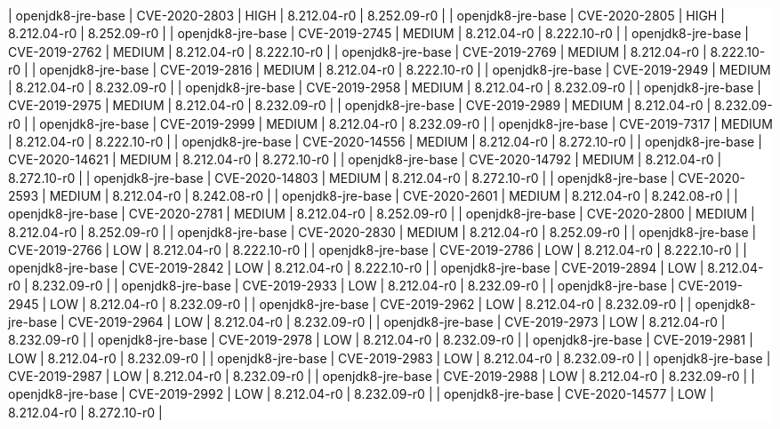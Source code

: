 | openjdk8-jre-base         |    CVE-2020-2803   |   HIGH  |  8.212.04-r0 | 8.252.09-r0 |
| openjdk8-jre-base         |    CVE-2020-2805   |   HIGH  |  8.212.04-r0 | 8.252.09-r0 |
| openjdk8-jre-base         |    CVE-2019-2745   |   MEDIUM  |  8.212.04-r0 | 8.222.10-r0 |
| openjdk8-jre-base         |    CVE-2019-2762   |   MEDIUM  |  8.212.04-r0 | 8.222.10-r0 |
| openjdk8-jre-base         |    CVE-2019-2769   |   MEDIUM  |  8.212.04-r0 | 8.222.10-r0 |
| openjdk8-jre-base         |    CVE-2019-2816   |   MEDIUM  |  8.212.04-r0 | 8.222.10-r0 |
| openjdk8-jre-base         |    CVE-2019-2949   |   MEDIUM  |  8.212.04-r0 | 8.232.09-r0 |
| openjdk8-jre-base         |    CVE-2019-2958   |   MEDIUM  |  8.212.04-r0 | 8.232.09-r0 |
| openjdk8-jre-base         |    CVE-2019-2975   |   MEDIUM  |  8.212.04-r0 | 8.232.09-r0 |
| openjdk8-jre-base         |    CVE-2019-2989   |   MEDIUM  |  8.212.04-r0 | 8.232.09-r0 |
| openjdk8-jre-base         |    CVE-2019-2999   |   MEDIUM  |  8.212.04-r0 | 8.232.09-r0 |
| openjdk8-jre-base         |    CVE-2019-7317   |   MEDIUM  |  8.212.04-r0 | 8.222.10-r0 |
| openjdk8-jre-base         |    CVE-2020-14556   |   MEDIUM  |  8.212.04-r0 | 8.272.10-r0 |
| openjdk8-jre-base         |    CVE-2020-14621   |   MEDIUM  |  8.212.04-r0 | 8.272.10-r0 |
| openjdk8-jre-base         |    CVE-2020-14792   |   MEDIUM  |  8.212.04-r0 | 8.272.10-r0 |
| openjdk8-jre-base         |    CVE-2020-14803   |   MEDIUM  |  8.212.04-r0 | 8.272.10-r0 |
| openjdk8-jre-base         |    CVE-2020-2593   |   MEDIUM  |  8.212.04-r0 | 8.242.08-r0 |
| openjdk8-jre-base         |    CVE-2020-2601   |   MEDIUM  |  8.212.04-r0 | 8.242.08-r0 |
| openjdk8-jre-base         |    CVE-2020-2781   |   MEDIUM  |  8.212.04-r0 | 8.252.09-r0 |
| openjdk8-jre-base         |    CVE-2020-2800   |   MEDIUM  |  8.212.04-r0 | 8.252.09-r0 |
| openjdk8-jre-base         |    CVE-2020-2830   |   MEDIUM  |  8.212.04-r0 | 8.252.09-r0 |
| openjdk8-jre-base         |    CVE-2019-2766   |   LOW  |  8.212.04-r0 | 8.222.10-r0 |
| openjdk8-jre-base         |    CVE-2019-2786   |   LOW  |  8.212.04-r0 | 8.222.10-r0 |
| openjdk8-jre-base         |    CVE-2019-2842   |   LOW  |  8.212.04-r0 | 8.222.10-r0 |
| openjdk8-jre-base         |    CVE-2019-2894   |   LOW  |  8.212.04-r0 | 8.232.09-r0 |
| openjdk8-jre-base         |    CVE-2019-2933   |   LOW  |  8.212.04-r0 | 8.232.09-r0 |
| openjdk8-jre-base         |    CVE-2019-2945   |   LOW  |  8.212.04-r0 | 8.232.09-r0 |
| openjdk8-jre-base         |    CVE-2019-2962   |   LOW  |  8.212.04-r0 | 8.232.09-r0 |
| openjdk8-jre-base         |    CVE-2019-2964   |   LOW  |  8.212.04-r0 | 8.232.09-r0 |
| openjdk8-jre-base         |    CVE-2019-2973   |   LOW  |  8.212.04-r0 | 8.232.09-r0 |
| openjdk8-jre-base         |    CVE-2019-2978   |   LOW  |  8.212.04-r0 | 8.232.09-r0 |
| openjdk8-jre-base         |    CVE-2019-2981   |   LOW  |  8.212.04-r0 | 8.232.09-r0 |
| openjdk8-jre-base         |    CVE-2019-2983   |   LOW  |  8.212.04-r0 | 8.232.09-r0 |
| openjdk8-jre-base         |    CVE-2019-2987   |   LOW  |  8.212.04-r0 | 8.232.09-r0 |
| openjdk8-jre-base         |    CVE-2019-2988   |   LOW  |  8.212.04-r0 | 8.232.09-r0 |
| openjdk8-jre-base         |    CVE-2019-2992   |   LOW  |  8.212.04-r0 | 8.232.09-r0 |
| openjdk8-jre-base         |    CVE-2020-14577   |   LOW  |  8.212.04-r0 | 8.272.10-r0 |